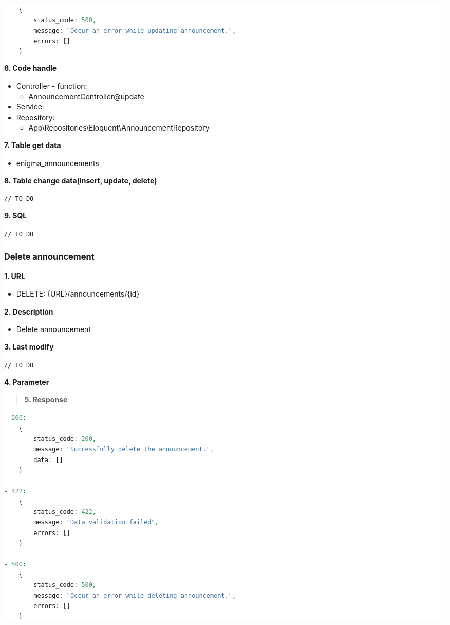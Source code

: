 ```php
    {
        status_code: 500,
        message: "Occur an error while updating announcement.",
        errors: []
    }
```

**6. Code handle**

- Controller - function:
	+ AnnouncementController@update
- Service:
- Repository:
    + App\Repositories\Eloquent\AnnouncementRepository
    
**7. Table get data**

- enigma_announcements

**8. Table change data(insert, update, delete)**

	// TO DO

**9. SQL**
	
	// TO DO

### Delete announcement
**1. URL**

- DELETE: {URL}/announcements/{id}

**2. Description**

- Delete announcement

**3. Last modify**

	// TO DO

**4. Parameter**

> **5. Response**

```php
- 200:
    {
        status_code: 200,
        message: "Successfully delete the announcement.",
        data: []
    }
    
- 422:
    {
        status_code: 422,
        message: "Data validation failed",
        errors: []
    }
    
- 500:
    {
        status_code: 500,
        message: "Occur an error while deleting announcement.",
        errors: []
    }
```
